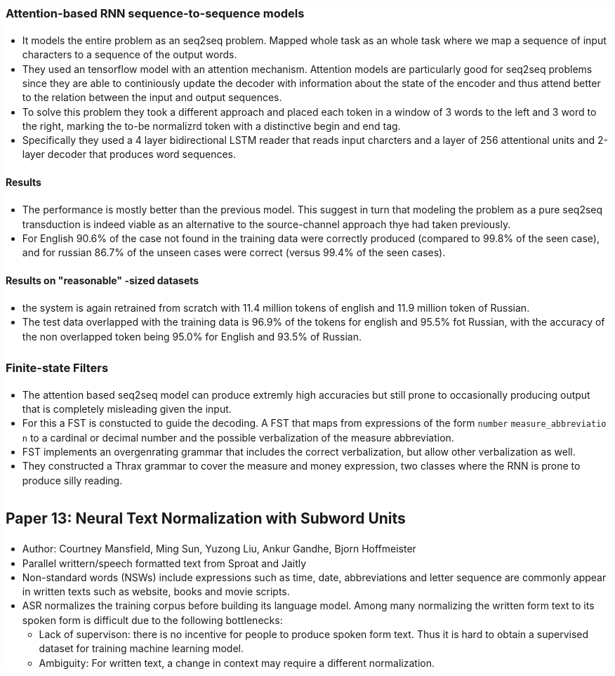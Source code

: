  
### Attention-based RNN sequence-to-sequence models
- It models the entire problem as an seq2seq problem. Mapped whole task as an whole task where we map a sequence of input characters to a sequence of the output words.
- They used an tensorflow model with an attention mechanism. Attention models are particularly good for seq2seq problems since they are able to continiously update the decoder with information about the state of the encoder and thus attend better to the relation between the input and output sequences.
- To solve this problem they took a different approach and placed each token in a window of 3 words to the left and 3 word to the right, marking the to-be normalizrd token with a distinctive begin and end tag.
- Specifically they used a 4 layer bidirectional LSTM reader that reads input charcters and a layer of 256 attentional units and 2-layer decoder that produces word sequences.

#### Results
- The performance is mostly better than the previous model. This suggest in turn that modeling the problem as a pure seq2seq transduction is indeed viable as an alternative to the source-channel approach thye had taken previously.
- For English 90.6% of the case not found in the training data were correctly produced (compared to 99.8% of the seen case), and for russian 86.7% of the unseen cases were correct (versus 99.4% of the seen cases).

#### Results on "reasonable" -sized datasets
- the system is again retrained from scratch with 11.4 million tokens of english  and 11.9 million token of Russian.
- The test data overlapped with the training data is 96.9% of the tokens for english and 95.5% fot Russian, with  the accuracy of the non overlapped token being 95.0% for English and 93.5% of Russian.

### Finite-state Filters
- The attention based seq2seq model can produce extremly high accuracies but still prone to occasionally producing output that is completely misleading given the input.
- For this a FST is constucted to guide the decoding. A FST that maps from expressions of the form `number` `measure_abbreviation` to a cardinal or decimal number and the possible verbalization of the measure abbreviation.
- FST implements an overgenrating grammar that includes the correct verbalization, but allow other verbalization as well.
- They constructed a Thrax grammar to cover the measure and money expression, two classes where the RNN is prone to produce silly reading.

## Paper 13: Neural Text Normalization with Subword Units
- Author: Courtney Mansfield, Ming Sun, Yuzong Liu, Ankur Gandhe, Bjorn Hoffmeister
- Parallel writtern/speech formatted text from Sproat and Jaitly
- Non-standard words (NSWs) include expressions such as time, date, abbreviations and letter sequence are commonly appear in written texts such as website, books and movie scripts.
- ASR normalizes the training corpus before building its language model. Among many normalizing the written form text to its spoken form is difficult due to the following bottlenecks:
   - Lack of supervison: there is no incentive for people to produce spoken form text. Thus it is hard to obtain a supervised dataset for training machine learning model.
   - Ambiguity: For written text, a change in context may require a different normalization.
